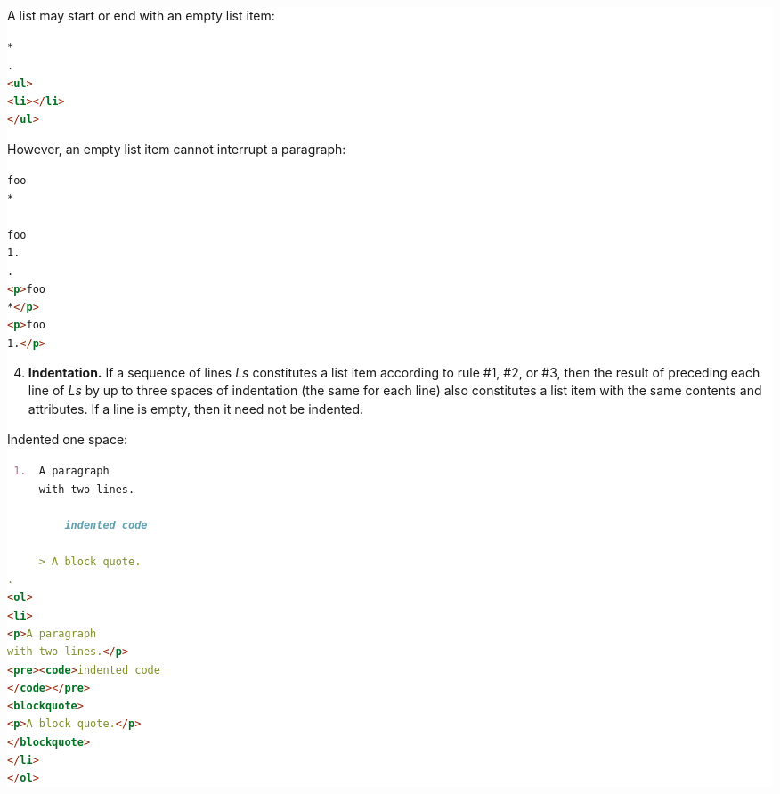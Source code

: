 
A list may start or end with an empty list item:

```````````````````````````````` markdown
*
.
<ul>
<li></li>
</ul>
````````````````````````````````

However, an empty list item cannot interrupt a paragraph:

```````````````````````````````` markdown
foo
*

foo
1.
.
<p>foo
*</p>
<p>foo
1.</p>
````````````````````````````````


4.  **Indentation.**  If a sequence of lines *Ls* constitutes a list item
    according to rule #1, #2, or #3, then the result of preceding each line
    of *Ls* by up to three spaces of indentation (the same for each line) also
    constitutes a list item with the same contents and attributes.  If a line is
    empty, then it need not be indented.

Indented one space:

```````````````````````````````` markdown
 1.  A paragraph
     with two lines.

         indented code

     > A block quote.
.
<ol>
<li>
<p>A paragraph
with two lines.</p>
<pre><code>indented code
</code></pre>
<blockquote>
<p>A block quote.</p>
</blockquote>
</li>
</ol>
````````````````````````````````
